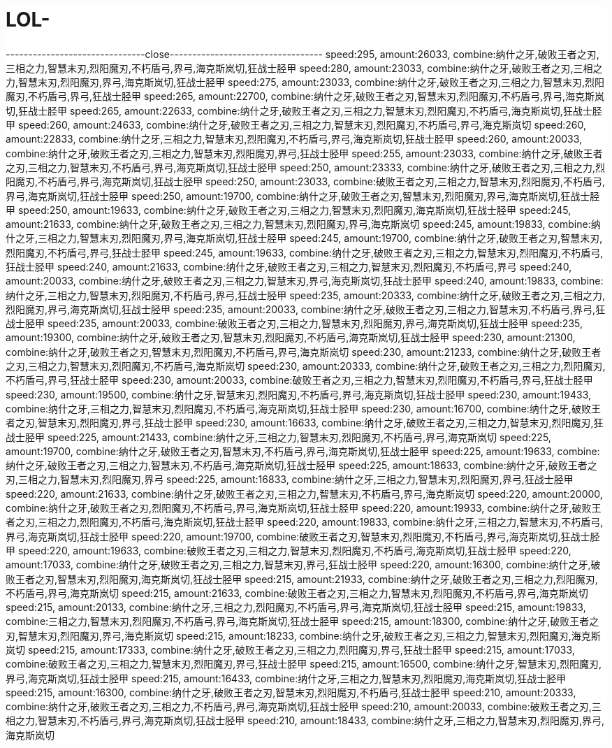 # LOL-

-------------------------------close----------------------------------
speed:295, amount:26033, combine:纳什之牙,破败王者之刃,三相之力,智慧末刃,烈阳魔刃,不朽盾弓,界弓,海克斯岚切,狂战士胫甲
speed:280, amount:23033, combine:纳什之牙,破败王者之刃,三相之力,智慧末刃,烈阳魔刃,界弓,海克斯岚切,狂战士胫甲
speed:275, amount:23033, combine:纳什之牙,破败王者之刃,三相之力,智慧末刃,烈阳魔刃,不朽盾弓,界弓,狂战士胫甲
speed:265, amount:22700, combine:纳什之牙,破败王者之刃,智慧末刃,烈阳魔刃,不朽盾弓,界弓,海克斯岚切,狂战士胫甲
speed:265, amount:22633, combine:纳什之牙,破败王者之刃,三相之力,智慧末刃,烈阳魔刃,不朽盾弓,海克斯岚切,狂战士胫甲
speed:260, amount:24633, combine:纳什之牙,破败王者之刃,三相之力,智慧末刃,烈阳魔刃,不朽盾弓,界弓,海克斯岚切
speed:260, amount:22833, combine:纳什之牙,三相之力,智慧末刃,烈阳魔刃,不朽盾弓,界弓,海克斯岚切,狂战士胫甲
speed:260, amount:20033, combine:纳什之牙,破败王者之刃,三相之力,智慧末刃,烈阳魔刃,界弓,狂战士胫甲
speed:255, amount:23033, combine:纳什之牙,破败王者之刃,三相之力,智慧末刃,不朽盾弓,界弓,海克斯岚切,狂战士胫甲
speed:250, amount:23333, combine:纳什之牙,破败王者之刃,三相之力,烈阳魔刃,不朽盾弓,界弓,海克斯岚切,狂战士胫甲
speed:250, amount:23033, combine:破败王者之刃,三相之力,智慧末刃,烈阳魔刃,不朽盾弓,界弓,海克斯岚切,狂战士胫甲
speed:250, amount:19700, combine:纳什之牙,破败王者之刃,智慧末刃,烈阳魔刃,界弓,海克斯岚切,狂战士胫甲
speed:250, amount:19633, combine:纳什之牙,破败王者之刃,三相之力,智慧末刃,烈阳魔刃,海克斯岚切,狂战士胫甲
speed:245, amount:21633, combine:纳什之牙,破败王者之刃,三相之力,智慧末刃,烈阳魔刃,界弓,海克斯岚切
speed:245, amount:19833, combine:纳什之牙,三相之力,智慧末刃,烈阳魔刃,界弓,海克斯岚切,狂战士胫甲
speed:245, amount:19700, combine:纳什之牙,破败王者之刃,智慧末刃,烈阳魔刃,不朽盾弓,界弓,狂战士胫甲
speed:245, amount:19633, combine:纳什之牙,破败王者之刃,三相之力,智慧末刃,烈阳魔刃,不朽盾弓,狂战士胫甲
speed:240, amount:21633, combine:纳什之牙,破败王者之刃,三相之力,智慧末刃,烈阳魔刃,不朽盾弓,界弓
speed:240, amount:20033, combine:纳什之牙,破败王者之刃,三相之力,智慧末刃,界弓,海克斯岚切,狂战士胫甲
speed:240, amount:19833, combine:纳什之牙,三相之力,智慧末刃,烈阳魔刃,不朽盾弓,界弓,狂战士胫甲
speed:235, amount:20333, combine:纳什之牙,破败王者之刃,三相之力,烈阳魔刃,界弓,海克斯岚切,狂战士胫甲
speed:235, amount:20033, combine:纳什之牙,破败王者之刃,三相之力,智慧末刃,不朽盾弓,界弓,狂战士胫甲
speed:235, amount:20033, combine:破败王者之刃,三相之力,智慧末刃,烈阳魔刃,界弓,海克斯岚切,狂战士胫甲
speed:235, amount:19300, combine:纳什之牙,破败王者之刃,智慧末刃,烈阳魔刃,不朽盾弓,海克斯岚切,狂战士胫甲
speed:230, amount:21300, combine:纳什之牙,破败王者之刃,智慧末刃,烈阳魔刃,不朽盾弓,界弓,海克斯岚切
speed:230, amount:21233, combine:纳什之牙,破败王者之刃,三相之力,智慧末刃,烈阳魔刃,不朽盾弓,海克斯岚切
speed:230, amount:20333, combine:纳什之牙,破败王者之刃,三相之力,烈阳魔刃,不朽盾弓,界弓,狂战士胫甲
speed:230, amount:20033, combine:破败王者之刃,三相之力,智慧末刃,烈阳魔刃,不朽盾弓,界弓,狂战士胫甲
speed:230, amount:19500, combine:纳什之牙,智慧末刃,烈阳魔刃,不朽盾弓,界弓,海克斯岚切,狂战士胫甲
speed:230, amount:19433, combine:纳什之牙,三相之力,智慧末刃,烈阳魔刃,不朽盾弓,海克斯岚切,狂战士胫甲
speed:230, amount:16700, combine:纳什之牙,破败王者之刃,智慧末刃,烈阳魔刃,界弓,狂战士胫甲
speed:230, amount:16633, combine:纳什之牙,破败王者之刃,三相之力,智慧末刃,烈阳魔刃,狂战士胫甲
speed:225, amount:21433, combine:纳什之牙,三相之力,智慧末刃,烈阳魔刃,不朽盾弓,界弓,海克斯岚切
speed:225, amount:19700, combine:纳什之牙,破败王者之刃,智慧末刃,不朽盾弓,界弓,海克斯岚切,狂战士胫甲
speed:225, amount:19633, combine:纳什之牙,破败王者之刃,三相之力,智慧末刃,不朽盾弓,海克斯岚切,狂战士胫甲
speed:225, amount:18633, combine:纳什之牙,破败王者之刃,三相之力,智慧末刃,烈阳魔刃,界弓
speed:225, amount:16833, combine:纳什之牙,三相之力,智慧末刃,烈阳魔刃,界弓,狂战士胫甲
speed:220, amount:21633, combine:纳什之牙,破败王者之刃,三相之力,智慧末刃,不朽盾弓,界弓,海克斯岚切
speed:220, amount:20000, combine:纳什之牙,破败王者之刃,烈阳魔刃,不朽盾弓,界弓,海克斯岚切,狂战士胫甲
speed:220, amount:19933, combine:纳什之牙,破败王者之刃,三相之力,烈阳魔刃,不朽盾弓,海克斯岚切,狂战士胫甲
speed:220, amount:19833, combine:纳什之牙,三相之力,智慧末刃,不朽盾弓,界弓,海克斯岚切,狂战士胫甲
speed:220, amount:19700, combine:破败王者之刃,智慧末刃,烈阳魔刃,不朽盾弓,界弓,海克斯岚切,狂战士胫甲
speed:220, amount:19633, combine:破败王者之刃,三相之力,智慧末刃,烈阳魔刃,不朽盾弓,海克斯岚切,狂战士胫甲
speed:220, amount:17033, combine:纳什之牙,破败王者之刃,三相之力,智慧末刃,界弓,狂战士胫甲
speed:220, amount:16300, combine:纳什之牙,破败王者之刃,智慧末刃,烈阳魔刃,海克斯岚切,狂战士胫甲
speed:215, amount:21933, combine:纳什之牙,破败王者之刃,三相之力,烈阳魔刃,不朽盾弓,界弓,海克斯岚切
speed:215, amount:21633, combine:破败王者之刃,三相之力,智慧末刃,烈阳魔刃,不朽盾弓,界弓,海克斯岚切
speed:215, amount:20133, combine:纳什之牙,三相之力,烈阳魔刃,不朽盾弓,界弓,海克斯岚切,狂战士胫甲
speed:215, amount:19833, combine:三相之力,智慧末刃,烈阳魔刃,不朽盾弓,界弓,海克斯岚切,狂战士胫甲
speed:215, amount:18300, combine:纳什之牙,破败王者之刃,智慧末刃,烈阳魔刃,界弓,海克斯岚切
speed:215, amount:18233, combine:纳什之牙,破败王者之刃,三相之力,智慧末刃,烈阳魔刃,海克斯岚切
speed:215, amount:17333, combine:纳什之牙,破败王者之刃,三相之力,烈阳魔刃,界弓,狂战士胫甲
speed:215, amount:17033, combine:破败王者之刃,三相之力,智慧末刃,烈阳魔刃,界弓,狂战士胫甲
speed:215, amount:16500, combine:纳什之牙,智慧末刃,烈阳魔刃,界弓,海克斯岚切,狂战士胫甲
speed:215, amount:16433, combine:纳什之牙,三相之力,智慧末刃,烈阳魔刃,海克斯岚切,狂战士胫甲
speed:215, amount:16300, combine:纳什之牙,破败王者之刃,智慧末刃,烈阳魔刃,不朽盾弓,狂战士胫甲
speed:210, amount:20333, combine:纳什之牙,破败王者之刃,三相之力,不朽盾弓,界弓,海克斯岚切,狂战士胫甲
speed:210, amount:20033, combine:破败王者之刃,三相之力,智慧末刃,不朽盾弓,界弓,海克斯岚切,狂战士胫甲
speed:210, amount:18433, combine:纳什之牙,三相之力,智慧末刃,烈阳魔刃,界弓,海克斯岚切
